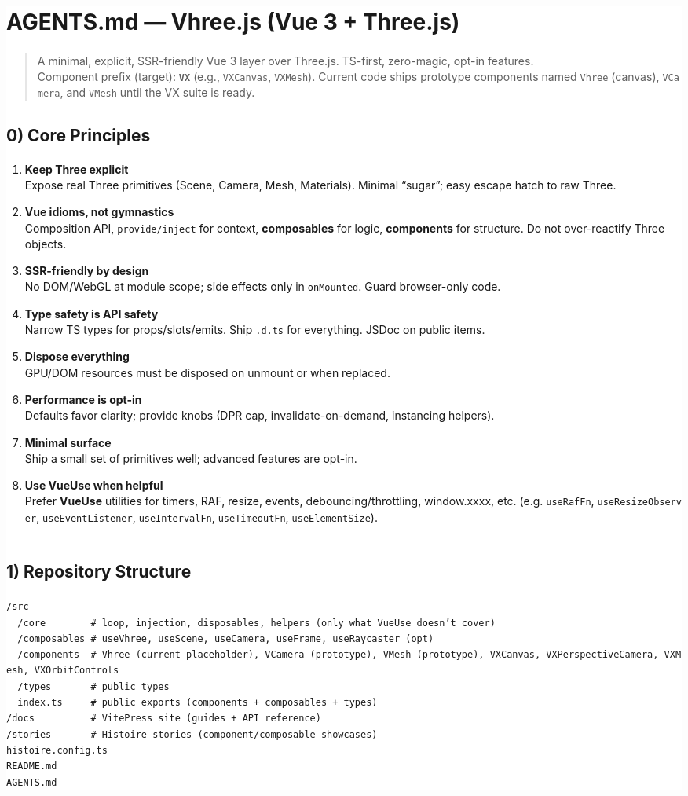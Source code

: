 # AGENTS.md — Vhree.js (Vue 3 + Three.js)

> A minimal, explicit, SSR-friendly Vue 3 layer over Three.js. TS-first, zero-magic, opt-in features.  
> Component prefix (target): **`VX`** (e.g., `VXCanvas`, `VXMesh`). Current code ships prototype components named `Vhree` (canvas), `VCamera`, and `VMesh` until the VX suite is ready.

## 0) Core Principles

1. **Keep Three explicit**  
   Expose real Three primitives (Scene, Camera, Mesh, Materials). Minimal “sugar”; easy escape hatch to raw Three.

2. **Vue idioms, not gymnastics**  
   Composition API, `provide/inject` for context, **composables** for logic, **components** for structure. Do not over-reactify Three objects.

3. **SSR-friendly by design**  
   No DOM/WebGL at module scope; side effects only in `onMounted`. Guard browser-only code.

4. **Type safety is API safety**  
   Narrow TS types for props/slots/emits. Ship `.d.ts` for everything. JSDoc on public items.

5. **Dispose everything**  
   GPU/DOM resources must be disposed on unmount or when replaced.

6. **Performance is opt-in**  
   Defaults favor clarity; provide knobs (DPR cap, invalidate-on-demand, instancing helpers).

7. **Minimal surface**  
   Ship a small set of primitives well; advanced features are opt-in.

8. **Use VueUse when helpful**  
   Prefer **VueUse** utilities for timers, RAF, resize, events, debouncing/throttling, window.xxxx, etc. (e.g. `useRafFn`, `useResizeObserver`, `useEventListener`, `useIntervalFn`, `useTimeoutFn`, `useElementSize`).

---

## 1) Repository Structure

```
/src
  /core        # loop, injection, disposables, helpers (only what VueUse doesn’t cover)
  /composables # useVhree, useScene, useCamera, useFrame, useRaycaster (opt)
  /components  # Vhree (current placeholder), VCamera (prototype), VMesh (prototype), VXCanvas, VXPerspectiveCamera, VXMesh, VXOrbitControls
  /types       # public types
  index.ts     # public exports (components + composables + types)
/docs          # VitePress site (guides + API reference)
/stories       # Histoire stories (component/composable showcases)
histoire.config.ts
README.md
AGENTS.md
```

